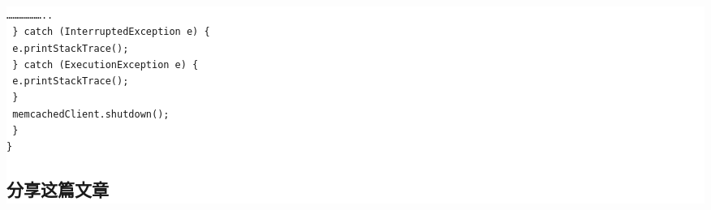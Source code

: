 ```
………………..
 } catch (InterruptedException e) {
 e.printStackTrace();
 } catch (ExecutionException e) {
 e.printStackTrace();
 }
 memcachedClient.shutdown();
 }
}
```

## 分享这篇文章